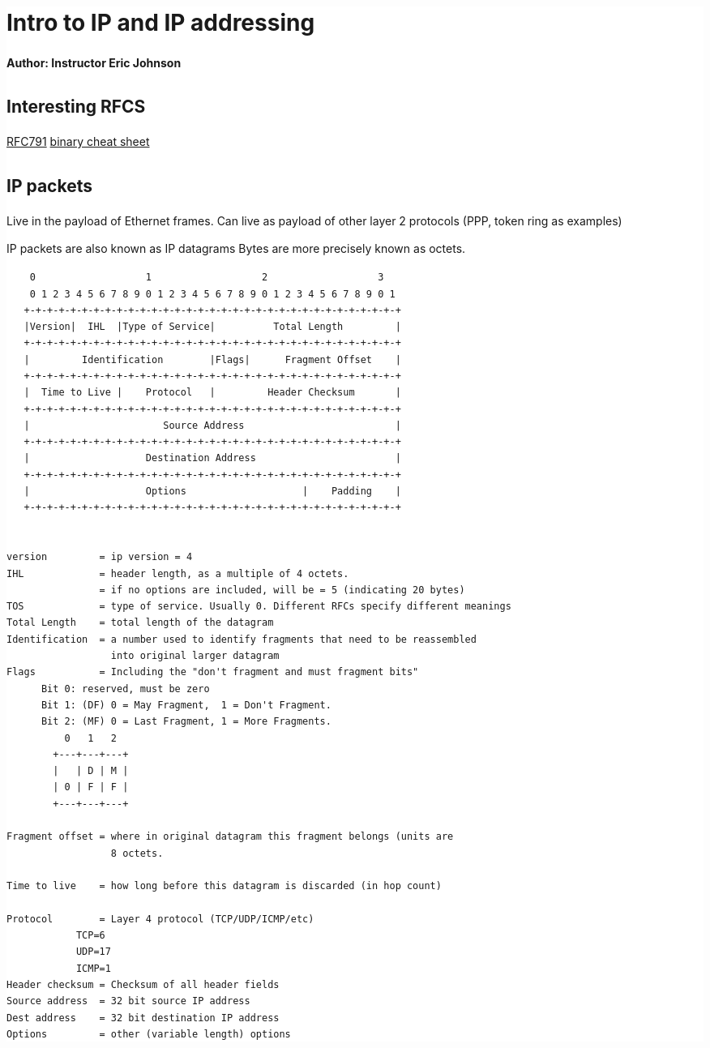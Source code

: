 # Intro to IP and IP addressing
**Author: Instructor Eric Johnson**

## Interesting RFCS
[RFC791](http://www.faqs.org/rfcs/rfc791.html)
[binary cheat sheet](http://www.cs.fiu.edu/~esj/cgs4285/binary.html)

## IP packets
Live in the payload of Ethernet frames. Can live as payload of other layer 2 protocols (PPP, token ring as examples)  

IP packets are also known as IP datagrams Bytes are more precisely known as octets.  
```
    0                   1                   2                   3
    0 1 2 3 4 5 6 7 8 9 0 1 2 3 4 5 6 7 8 9 0 1 2 3 4 5 6 7 8 9 0 1
   +-+-+-+-+-+-+-+-+-+-+-+-+-+-+-+-+-+-+-+-+-+-+-+-+-+-+-+-+-+-+-+-+
   |Version|  IHL  |Type of Service|          Total Length         |
   +-+-+-+-+-+-+-+-+-+-+-+-+-+-+-+-+-+-+-+-+-+-+-+-+-+-+-+-+-+-+-+-+
   |         Identification        |Flags|      Fragment Offset    |
   +-+-+-+-+-+-+-+-+-+-+-+-+-+-+-+-+-+-+-+-+-+-+-+-+-+-+-+-+-+-+-+-+
   |  Time to Live |    Protocol   |         Header Checksum       |
   +-+-+-+-+-+-+-+-+-+-+-+-+-+-+-+-+-+-+-+-+-+-+-+-+-+-+-+-+-+-+-+-+
   |                       Source Address                          |
   +-+-+-+-+-+-+-+-+-+-+-+-+-+-+-+-+-+-+-+-+-+-+-+-+-+-+-+-+-+-+-+-+
   |                    Destination Address                        |
   +-+-+-+-+-+-+-+-+-+-+-+-+-+-+-+-+-+-+-+-+-+-+-+-+-+-+-+-+-+-+-+-+
   |                    Options                    |    Padding    |
   +-+-+-+-+-+-+-+-+-+-+-+-+-+-+-+-+-+-+-+-+-+-+-+-+-+-+-+-+-+-+-+-+


version         = ip version = 4
IHL             = header length, as a multiple of 4 octets.
                = if no options are included, will be = 5 (indicating 20 bytes)
TOS             = type of service. Usually 0. Different RFCs specify different meanings
Total Length    = total length of the datagram
Identification  = a number used to identify fragments that need to be reassembled
                  into original larger datagram
Flags           = Including the "don't fragment and must fragment bits"
      Bit 0: reserved, must be zero
      Bit 1: (DF) 0 = May Fragment,  1 = Don't Fragment.
      Bit 2: (MF) 0 = Last Fragment, 1 = More Fragments.
          0   1   2
        +---+---+---+
        |   | D | M |
        | 0 | F | F |
        +---+---+---+

Fragment offset = where in original datagram this fragment belongs (units are
                  8 octets.

Time to live    = how long before this datagram is discarded (in hop count)

Protocol        = Layer 4 protocol (TCP/UDP/ICMP/etc)
			TCP=6
			UDP=17
			ICMP=1
Header checksum = Checksum of all header fields
Source address  = 32 bit source IP address
Dest address    = 32 bit destination IP address
Options         = other (variable length) options
```
